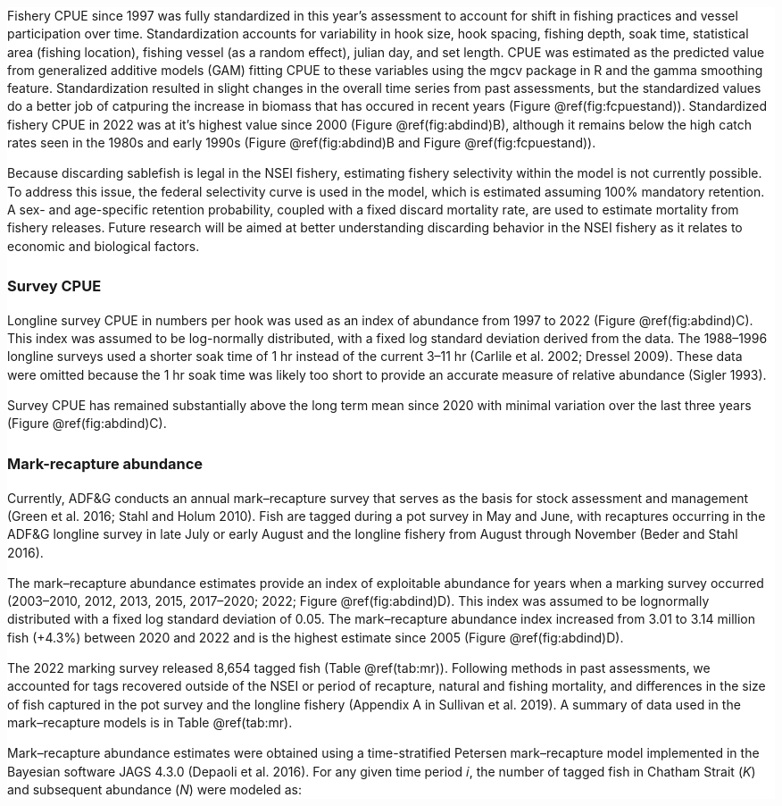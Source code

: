 Fishery CPUE since 1997 was fully standardized in this year’s assessment to account for shift in fishing practices and vessel participation over time.  Standardization accounts for variability in hook size, hook spacing, fishing depth, soak time, statistical area (fishing location), fishing vessel (as a random effect), julian day, and set length.  CPUE was estimated as the predicted value from generalized additive models (GAM) fitting CPUE to these variables using the mgcv package in R and the gamma smoothing feature.  Standardization resulted in slight changes in the overall time series from past assessments, but the standardized values do a better job of catpuring the increase in biomass that has occured in recent years (Figure \@ref(fig:fcpuestand)).  Standardized fishery CPUE in 2022 was at it’s highest value since 2000 (Figure \@ref(fig:abdind)B), although it remains below the high catch rates seen in the 1980s and early 1990s (Figure \@ref(fig:abdind)B and Figure \@ref(fig:fcpuestand)). 

Because discarding sablefish is legal in the NSEI fishery, estimating fishery selectivity within the model is not currently possible. To address this issue, the federal selectivity curve is used in the model, which is estimated assuming 100% mandatory retention. A sex- and age-specific retention probability, coupled with a fixed discard mortality rate, are used to estimate mortality from fishery releases. Future research will be aimed at better understanding discarding behavior in the NSEI fishery as it relates to economic and biological factors. 

### Survey CPUE

Longline survey CPUE in numbers per hook was used as an index of abundance from 1997 to 2022 (Figure \@ref(fig:abdind)C). This index was assumed to be log-normally distributed, with a fixed log  standard deviation derived from the data. The 1988–1996 longline surveys used a shorter soak time of 1 hr instead of the current 3–11 hr (Carlile et al. 2002; Dressel 2009). These data were omitted because the 1 hr soak time was likely too short to provide an accurate measure of relative abundance (Sigler 1993).

Survey CPUE has remained substantially above the long term mean since 2020 with minimal variation over the last three years (Figure \@ref(fig:abdind)C).  

### Mark-recapture abundance

Currently, ADF&G conducts an annual mark–recapture survey that serves as the basis for stock assessment and management (Green et al. 2016; Stahl and Holum 2010). Fish are tagged during a pot survey in May and June, with recaptures occurring in the ADF&G longline survey in late July or early August and the longline fishery from August through November (Beder and Stahl 2016). 

The mark–recapture abundance estimates provide an index of exploitable abundance for years when a marking survey occurred (2003–2010, 2012, 2013, 2015, 2017–2020; 2022; Figure \@ref(fig:abdind)D). This index was assumed to be lognormally distributed with a fixed log standard deviation of 0.05. The mark–recapture abundance index increased from 3.01 to 3.14 million fish (+4.3%) between 2020 and 2022 and is the highest estimate since 2005 (Figure \@ref(fig:abdind)D). 

The 2022 marking survey released 8,654 tagged fish (Table \@ref(tab:mr)). Following methods in past assessments, we accounted for tags recovered outside of the NSEI or period of recapture, natural and fishing mortality, and differences in the size of fish captured in the pot survey and the longline fishery (Appendix A in Sullivan et al. 2019). A summary of data used in the mark–recapture models is in Table \@ref(tab:mr). 

Mark–recapture abundance estimates were obtained using a time-stratified Petersen mark–recapture model implemented in the Bayesian software JAGS 4.3.0 (Depaoli et al. 2016). For any given time period 𝑖, the number of tagged fish in Chatham Strait (*K*) and subsequent abundance (*N*) were modeled as:
